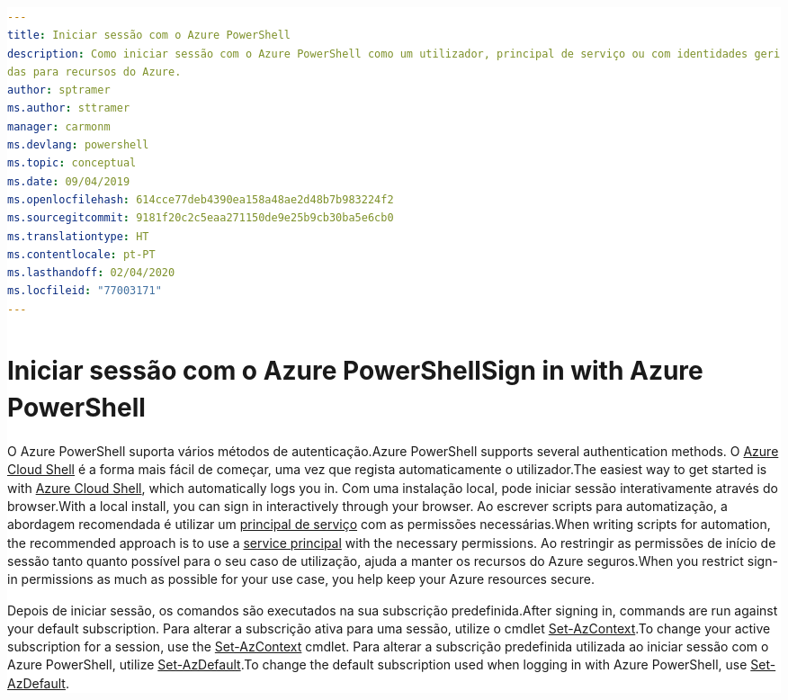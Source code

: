 ```yaml
---
title: Iniciar sessão com o Azure PowerShell
description: Como iniciar sessão com o Azure PowerShell como um utilizador, principal de serviço ou com identidades geridas para recursos do Azure.
author: sptramer
ms.author: sttramer
manager: carmonm
ms.devlang: powershell
ms.topic: conceptual
ms.date: 09/04/2019
ms.openlocfilehash: 614cce77deb4390ea158a48ae2d48b7b983224f2
ms.sourcegitcommit: 9181f20c2c5eaa271150de9e25b9cb30ba5e6cb0
ms.translationtype: HT
ms.contentlocale: pt-PT
ms.lasthandoff: 02/04/2020
ms.locfileid: "77003171"
---
```

# <a name="sign-in-with-azure-powershell"></a><span data-ttu-id="cbd50-103">Iniciar sessão com o Azure PowerShell</span><span class="sxs-lookup"><span data-stu-id="cbd50-103">Sign in with Azure PowerShell</span></span>

<span data-ttu-id="cbd50-104">O Azure PowerShell suporta vários métodos de autenticação.</span><span class="sxs-lookup"><span data-stu-id="cbd50-104">Azure PowerShell supports several authentication methods.</span></span> <span data-ttu-id="cbd50-105">O [Azure Cloud Shell](/azure/cloud-shell/overview) é a forma mais fácil de começar, uma vez que regista automaticamente o utilizador.</span><span class="sxs-lookup"><span data-stu-id="cbd50-105">The easiest way to get started is with [Azure Cloud Shell](/azure/cloud-shell/overview), which automatically logs you in.</span></span> <span data-ttu-id="cbd50-106">Com uma instalação local, pode iniciar sessão interativamente através do browser.</span><span class="sxs-lookup"><span data-stu-id="cbd50-106">With a local install, you can sign in interactively through your browser.</span></span> <span data-ttu-id="cbd50-107">Ao escrever scripts para automatização, a abordagem recomendada é utilizar um [principal de serviço](create-azure-service-principal-azureps.md) com as permissões necessárias.</span><span class="sxs-lookup"><span data-stu-id="cbd50-107">When writing scripts for automation, the recommended approach is to use a [service principal](create-azure-service-principal-azureps.md) with the necessary permissions.</span></span> <span data-ttu-id="cbd50-108">Ao restringir as permissões de início de sessão tanto quanto possível para o seu caso de utilização, ajuda a manter os recursos do Azure seguros.</span><span class="sxs-lookup"><span data-stu-id="cbd50-108">When you restrict sign-in permissions as much as possible for your use case, you help keep your Azure resources secure.</span></span>

<span data-ttu-id="cbd50-109">Depois de iniciar sessão, os comandos são executados na sua subscrição predefinida.</span><span class="sxs-lookup"><span data-stu-id="cbd50-109">After signing in, commands are run against your default subscription.</span></span> <span data-ttu-id="cbd50-110">Para alterar a subscrição ativa para uma sessão, utilize o cmdlet [Set-AzContext](/powershell/module/az.accounts/set-azcontext).</span><span class="sxs-lookup"><span data-stu-id="cbd50-110">To change your active subscription for a session, use the [Set-AzContext](/powershell/module/az.accounts/set-azcontext) cmdlet.</span></span> <span data-ttu-id="cbd50-111">Para alterar a subscrição predefinida utilizada ao iniciar sessão com o Azure PowerShell, utilize [Set-AzDefault](/powershell/module/az.accounts/set-azdefault).</span><span class="sxs-lookup"><span data-stu-id="cbd50-111">To change the default subscription used when logging in with Azure PowerShell, use [Set-AzDefault](/powershell/module/az.accounts/set-azdefault).</span></span>
